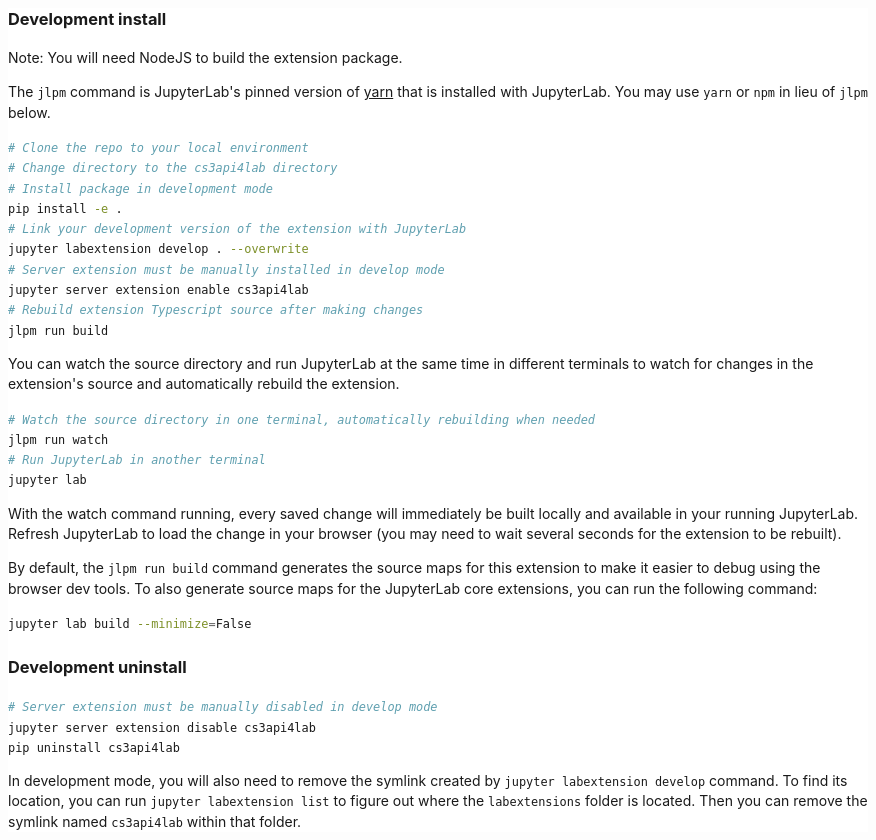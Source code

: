 ### Development install

Note: You will need NodeJS to build the extension package.

The `jlpm` command is JupyterLab's pinned version of
[yarn](https://yarnpkg.com/) that is installed with JupyterLab. You may use
`yarn` or `npm` in lieu of `jlpm` below.

```bash
# Clone the repo to your local environment
# Change directory to the cs3api4lab directory
# Install package in development mode
pip install -e .
# Link your development version of the extension with JupyterLab
jupyter labextension develop . --overwrite
# Server extension must be manually installed in develop mode
jupyter server extension enable cs3api4lab
# Rebuild extension Typescript source after making changes
jlpm run build
```

You can watch the source directory and run JupyterLab at the same time in different terminals to watch for changes in the extension's source and automatically rebuild the extension.

```bash
# Watch the source directory in one terminal, automatically rebuilding when needed
jlpm run watch
# Run JupyterLab in another terminal
jupyter lab
```

With the watch command running, every saved change will immediately be built locally and available in your running JupyterLab. Refresh JupyterLab to load the change in your browser (you may need to wait several seconds for the extension to be rebuilt).

By default, the `jlpm run build` command generates the source maps for this extension to make it easier to debug using the browser dev tools. To also generate source maps for the JupyterLab core extensions, you can run the following command:

```bash
jupyter lab build --minimize=False
```



### Development uninstall

```bash
# Server extension must be manually disabled in develop mode
jupyter server extension disable cs3api4lab
pip uninstall cs3api4lab
```

In development mode, you will also need to remove the symlink created by `jupyter labextension develop`
command. To find its location, you can run `jupyter labextension list` to figure out where the `labextensions`
folder is located. Then you can remove the symlink named `cs3api4lab` within that folder.
